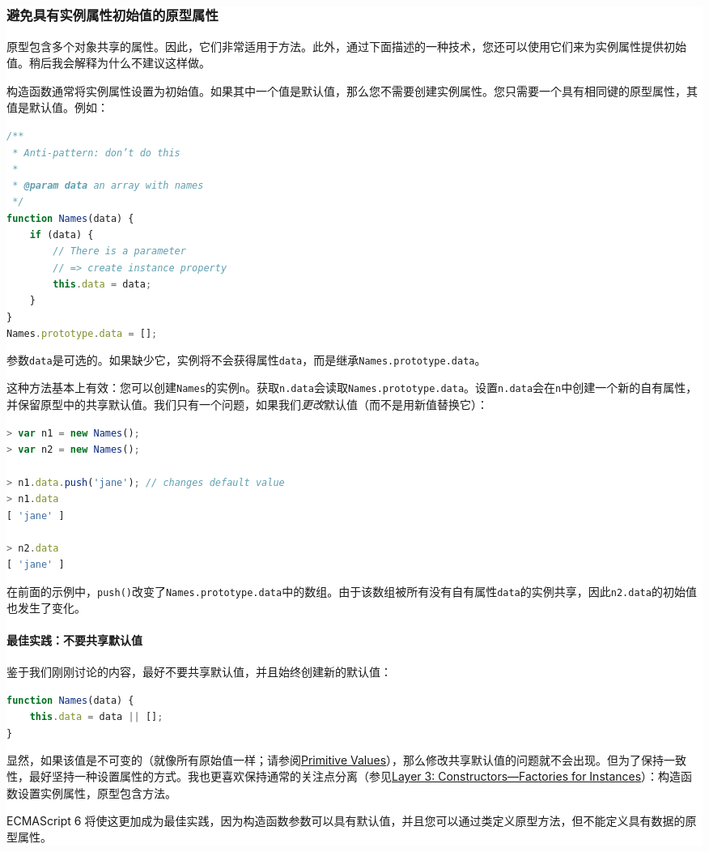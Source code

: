 ### 避免具有实例属性初始值的原型属性

原型包含多个对象共享的属性。因此，它们非常适用于方法。此外，通过下面描述的一种技术，您还可以使用它们来为实例属性提供初始值。稍后我会解释为什么不建议这样做。

构造函数通常将实例属性设置为初始值。如果其中一个值是默认值，那么您不需要创建实例属性。您只需要一个具有相同键的原型属性，其值是默认值。例如：

```js
/**
 * Anti-pattern: don’t do this
 *
 * @param data an array with names
 */
function Names(data) {
    if (data) {
        // There is a parameter
        // => create instance property
        this.data = data;
    }
}
Names.prototype.data = [];
```

参数`data`是可选的。如果缺少它，实例将不会获得属性`data`，而是继承`Names.prototype.data`。

这种方法基本上有效：您可以创建`Names`的实例`n`。获取`n.data`会读取`Names.prototype.data`。设置`n.data`会在`n`中创建一个新的自有属性，并保留原型中的共享默认值。我们只有一个问题，如果我们*更改*默认值（而不是用新值替换它）：

```js
> var n1 = new Names();
> var n2 = new Names();

> n1.data.push('jane'); // changes default value
> n1.data
[ 'jane' ]

> n2.data
[ 'jane' ]
```

在前面的示例中，`push()`改变了`Names.prototype.data`中的数组。由于该数组被所有没有自有属性`data`的实例共享，因此`n2.data`的初始值也发生了变化。

#### 最佳实践：不要共享默认值

鉴于我们刚刚讨论的内容，最好不要共享默认值，并且始终创建新的默认值：

```js
function Names(data) {
    this.data = data || [];
}
```

显然，如果该值是不可变的（就像所有原始值一样；请参阅[Primitive Values](ch08.html#primitive_values "Primitive Values")），那么修改共享默认值的问题就不会出现。但为了保持一致性，最好坚持一种设置属性的方式。我也更喜欢保持通常的关注点分离（参见[Layer 3: Constructors—Factories for Instances](ch17_split_001.html#constructors "Layer 3: Constructors—Factories for Instances")）：构造函数设置实例属性，原型包含方法。

ECMAScript 6 将使这更加成为最佳实践，因为构造函数参数可以具有默认值，并且您可以通过类定义原型方法，但不能定义具有数据的原型属性。
